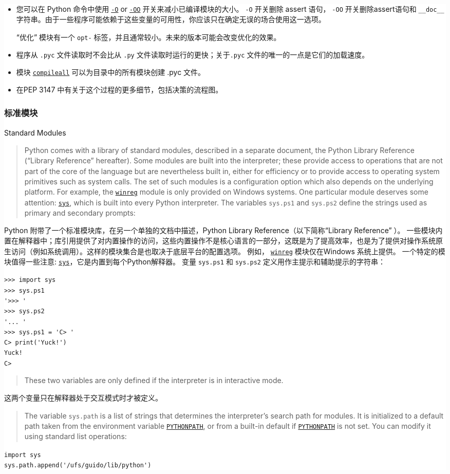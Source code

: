 -   您可以在 Python 命令中使用 [`-O`](../using/cmdline.html#cmdoption-O) or [`-OO`](../using/cmdline.html#cmdoption-OO) 开关来减小已编译模块的大小。  `-O` 开关删除 assert 语句， `-OO` 开关删除assert语句和 `__doc__` 字符串。由于一些程序可能依赖于这些变量的可用性，你应该只在确定无误的场合使用这一选项。

    “优化” 模块有一个 `opt-` 标签，并且通常较小。未来的版本可能会改变优化的效果。

-   程序从 `.pyc` 文件读取时不会比从 `.py` 文件读取时运行的更快；关于`.pyc` 文件的唯一的一点是它们的加载速度。

-   模块 [`compileall`](../library/compileall.html#module-compileall) 可以为目录中的所有模块创建 .pyc 文件。

-   在PEP 3147 中有关于这个过程的更多细节，包括决策的流程图。

### 标准模块

Standard Modules

>   Python comes with a library of standard modules, described in a separate document, the Python Library Reference (“Library Reference” hereafter). Some modules are built into the interpreter; these provide access to operations that are not part of the core of the language but are nevertheless built in, either for efficiency or to provide access to operating system primitives such as system calls. The set of such modules is a configuration option which also depends on the underlying platform. For example, the [`winreg`](https://docs.python.org/3/library/winreg.html#module-winreg) module is only provided on Windows systems. One particular module deserves some attention: [`sys`](https://docs.python.org/3/library/sys.html#module-sys), which is built into every Python interpreter. The variables `sys.ps1` and `sys.ps2` define the strings used as primary and secondary prompts:

Python 附带了一个标准模块库，在另一个单独的文档中描述，Python Library Reference（以下简称“Library Reference” ）。 一些模块内置在解释器中；库引用提供了对内置操作的访问，这些内置操作不是核心语言的一部分，这既是为了提高效率，也是为了提供对操作系统原生访问（例如系统调用）。这样的模块集合是也取决于底层平台的配置选项。 例如， [`winreg`](https://docs.python.org/3/library/winreg.html#module-winreg) 模块仅在Windows 系统上提供。 一个特定的模块值得一些注意:  [`sys`](https://docs.python.org/3/library/sys.html#module-sys)，它是内置到每个Python解释器。 变量 `sys.ps1` 和 `sys.ps2` 定义用作主提示和辅助提示的字符串：

```
>>> import sys
>>> sys.ps1
'>>> '
>>> sys.ps2
'... '
>>> sys.ps1 = 'C> '
C> print('Yuck!')
Yuck!
C>
```

>   These two variables are only defined if the interpreter is in interactive mode.

这两个变量只在解释器处于交互模式时才被定义。

>   The variable `sys.path` is a list of strings that determines the interpreter’s search path for modules. It is initialized to a default path taken from the environment variable [`PYTHONPATH`](https://docs.python.org/3/using/cmdline.html#envvar-PYTHONPATH), or from a built-in default if [`PYTHONPATH`](https://docs.python.org/3/using/cmdline.html#envvar-PYTHONPATH) is not set. You can modify it using standard list operations:

```
import sys
sys.path.append('/ufs/guido/lib/python')
```
